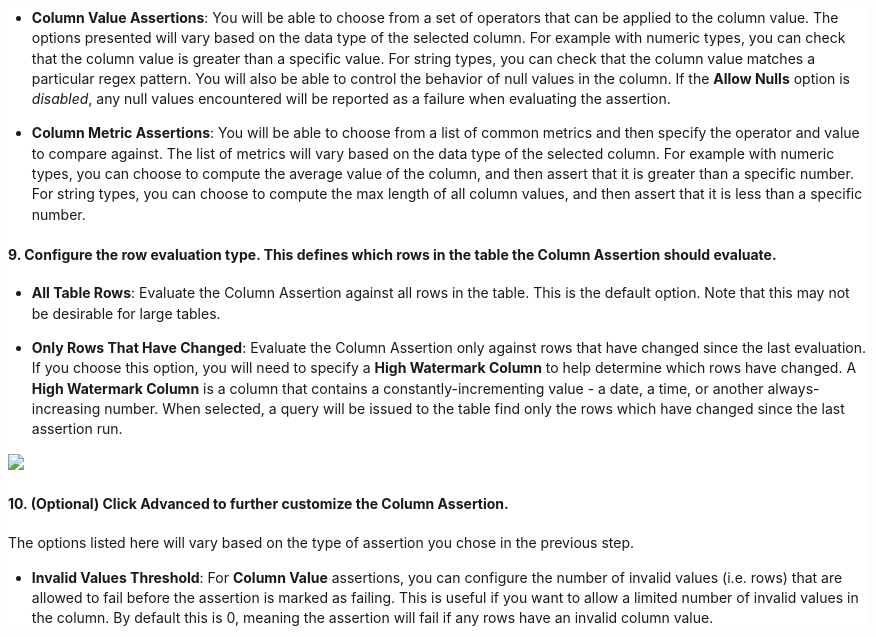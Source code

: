 - **Column Value Assertions**: You will be able to choose from a set of operators that can be applied to the column
  value. The options presented will vary based on the data type of the selected column. For example with numeric types, you
  can check that the column value is greater than a specific value. For string types, you can check that the column value
  matches a particular regex pattern. You will also be able to control the behavior of null values in the column. If the
  **Allow Nulls** option is _disabled_, any null values encountered will be reported as a failure when evaluating the
  assertion.

- **Column Metric Assertions**: You will be able to choose from a list of common metrics and then specify the operator
  and value to compare against. The list of metrics will vary based on the data type of the selected column. For example
  with numeric types, you can choose to compute the average value of the column, and then assert that it is greater than a
  specific number. For string types, you can choose to compute the max length of all column values, and then assert that it
  is less than a specific number.

#### 9. Configure the **row evaluation type**. This defines which rows in the table the Column Assertion should evaluate.

- **All Table Rows**: Evaluate the Column Assertion against all rows in the table. This is the default option. Note that
  this may not be desirable for large tables.

- **Only Rows That Have Changed**: Evaluate the Column Assertion only against rows that have changed since the last
  evaluation. If you choose this option, you will need to specify a **High Watermark Column** to help determine which rows
  have changed. A **High Watermark Column** is a column that contains a constantly-incrementing value - a date, a time, or
  another always-increasing number. When selected, a query will be issued to the table find only the rows which have changed since the last assertion run.

<p align="left">
  <img width="60%"  src="https://raw.githubusercontent.com/datahub-project/static-assets/main/imgs/observe/column/assertion-builder-column-row-evaluation-type.png"/>
</p>

#### 10. (Optional) Click **Advanced** to further customize the Column Assertion.

The options listed here will vary based on the type of assertion you chose in the previous step.

- **Invalid Values Threshold**: For **Column Value** assertions, you can configure the number of invalid values
  (i.e. rows) that are allowed to fail before the assertion is marked as failing. This is useful if you want to allow a limited number
  of invalid values in the column. By default this is 0, meaning the assertion will fail if any rows have an invalid column value.
